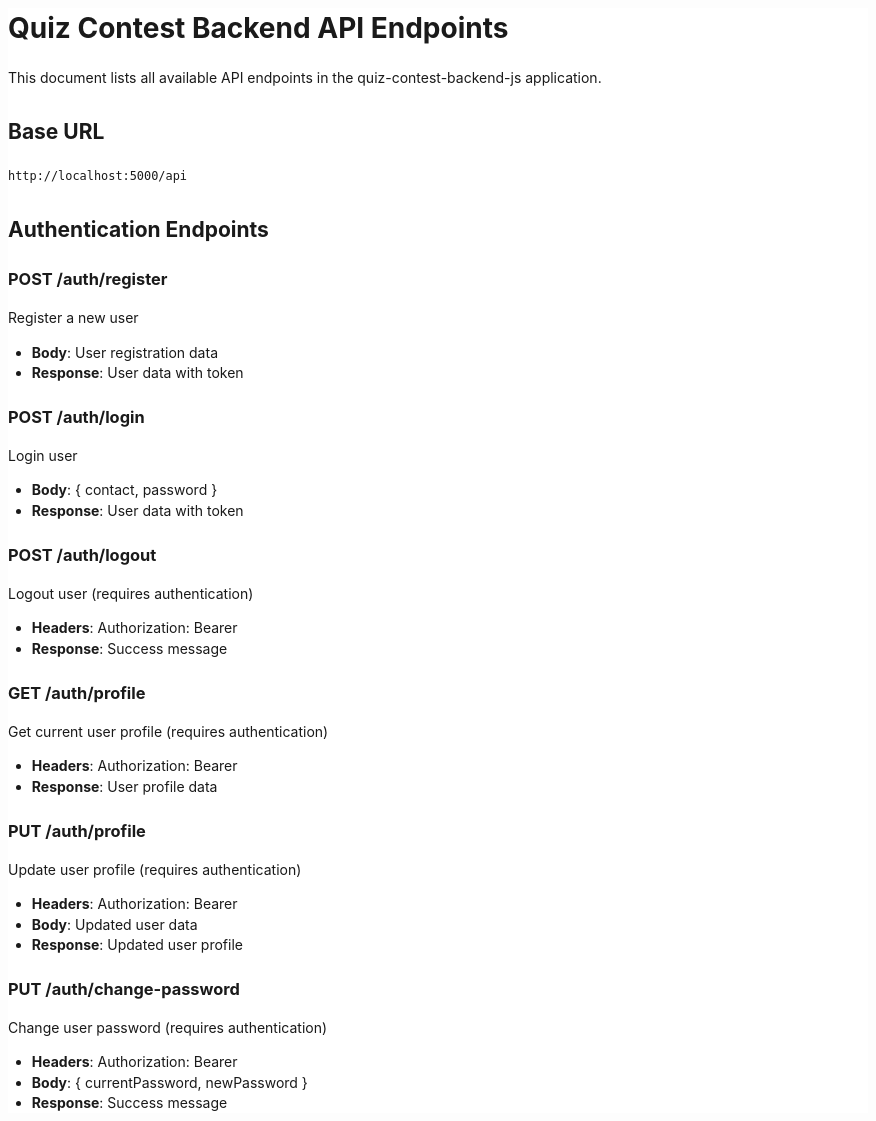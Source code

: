 # Quiz Contest Backend API Endpoints

This document lists all available API endpoints in the quiz-contest-backend-js application.

## Base URL

```
http://localhost:5000/api
```

## Authentication Endpoints

### POST /auth/register

Register a new user

- **Body**: User registration data
- **Response**: User data with token

### POST /auth/login

Login user

- **Body**: { contact, password }
- **Response**: User data with token

### POST /auth/logout

Logout user (requires authentication)

- **Headers**: Authorization: Bearer <token>
- **Response**: Success message

### GET /auth/profile

Get current user profile (requires authentication)

- **Headers**: Authorization: Bearer <token>
- **Response**: User profile data

### PUT /auth/profile

Update user profile (requires authentication)

- **Headers**: Authorization: Bearer <token>
- **Body**: Updated user data
- **Response**: Updated user profile

### PUT /auth/change-password

Change user password (requires authentication)

- **Headers**: Authorization: Bearer <token>
- **Body**: { currentPassword, newPassword }
- **Response**: Success message
